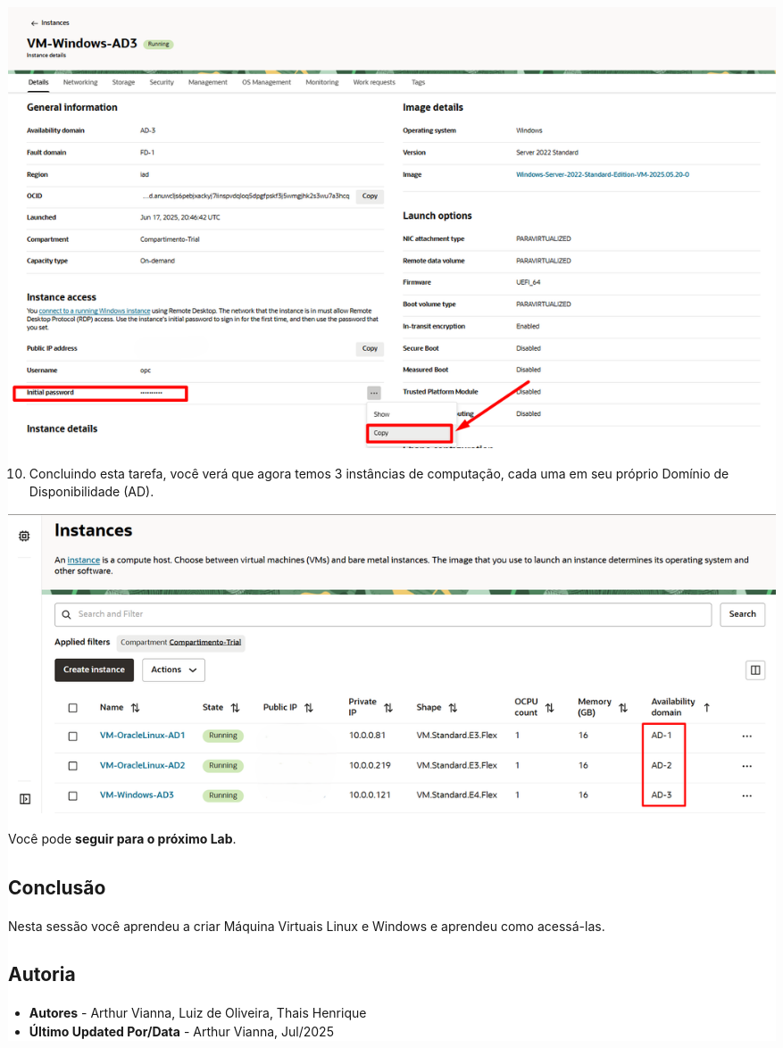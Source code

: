 ![Localize "Initial Password"](./images/vm-initial-passwd-25.png)

10. Concluindo esta tarefa, você verá que agora temos 3 instâncias de computação, cada uma em seu próprio Domínio de Disponibilidade (AD).

![lista de instancias criadas](./images/vm-listed-26.png)

Você pode **seguir para o próximo Lab**.

## Conclusão

Nesta sessão você aprendeu a criar Máquina Virtuais Linux e Windows e aprendeu como acessá-las.

## Autoria

- **Autores** - Arthur Vianna, Luiz de Oliveira, Thais Henrique
- **Último Updated Por/Data** - Arthur Vianna, Jul/2025